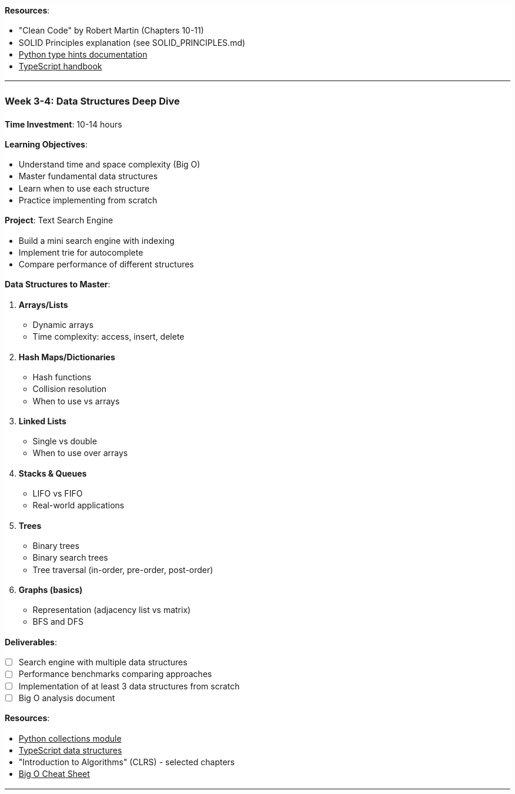 **Resources**:
- "Clean Code" by Robert Martin (Chapters 10-11)
- SOLID Principles explanation (see SOLID_PRINCIPLES.md)
- [Python type hints documentation](https://docs.python.org/3/library/typing.html)
- [TypeScript handbook](https://www.typescriptlang.org/docs/handbook/intro.html)

---

### Week 3-4: Data Structures Deep Dive
**Time Investment**: 10-14 hours

**Learning Objectives**:
- Understand time and space complexity (Big O)
- Master fundamental data structures
- Learn when to use each structure
- Practice implementing from scratch

**Project**: Text Search Engine
- Build a mini search engine with indexing
- Implement trie for autocomplete
- Compare performance of different structures

**Data Structures to Master**:
1. **Arrays/Lists**
   - Dynamic arrays
   - Time complexity: access, insert, delete
   
2. **Hash Maps/Dictionaries**
   - Hash functions
   - Collision resolution
   - When to use vs arrays
   
3. **Linked Lists**
   - Single vs double
   - When to use over arrays
   
4. **Stacks & Queues**
   - LIFO vs FIFO
   - Real-world applications
   
5. **Trees**
   - Binary trees
   - Binary search trees
   - Tree traversal (in-order, pre-order, post-order)
   
6. **Graphs (basics)**
   - Representation (adjacency list vs matrix)
   - BFS and DFS

**Deliverables**:
- [ ] Search engine with multiple data structures
- [ ] Performance benchmarks comparing approaches
- [ ] Implementation of at least 3 data structures from scratch
- [ ] Big O analysis document

**Resources**:
- [Python collections module](https://docs.python.org/3/library/collections.html)
- [TypeScript data structures](https://www.typescriptlang.org/docs/handbook/2/objects.html)
- "Introduction to Algorithms" (CLRS) - selected chapters
- [Big O Cheat Sheet](https://www.bigocheatsheet.com/)

---